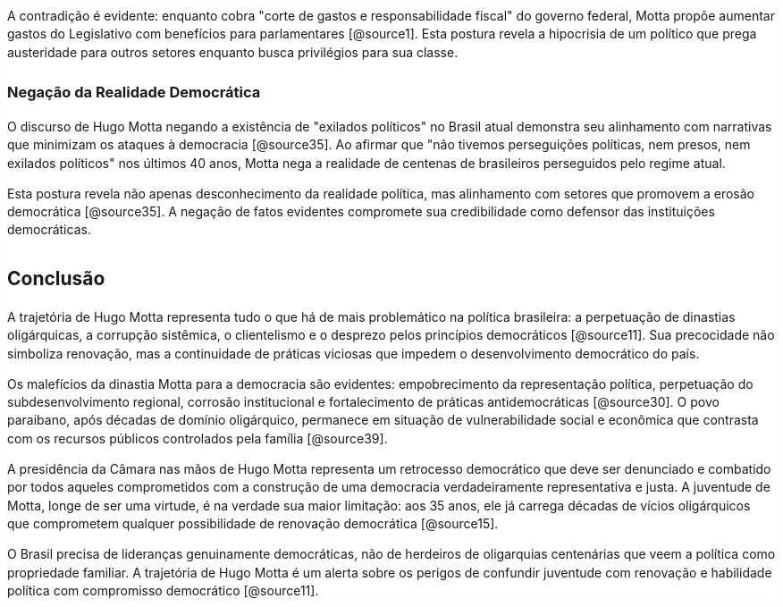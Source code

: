 A contradição é evidente: enquanto cobra "corte de gastos e responsabilidade fiscal" do governo federal, Motta propõe aumentar gastos do Legislativo com benefícios para parlamentares [@source1]. Esta postura revela a hipocrisia de um político que prega austeridade para outros setores enquanto busca privilégios para sua classe.

### Negação da Realidade Democrática

O discurso de Hugo Motta negando a existência de "exilados políticos" no Brasil atual demonstra seu alinhamento com narrativas que minimizam os ataques à democracia [@source35]. Ao afirmar que "não tivemos perseguições políticas, nem presos, nem exilados políticos" nos últimos 40 anos, Motta nega a realidade de centenas de brasileiros perseguidos pelo regime atual.

Esta postura revela não apenas desconhecimento da realidade política, mas alinhamento com setores que promovem a erosão democrática [@source35]. A negação de fatos evidentes compromete sua credibilidade como defensor das instituições democráticas.

## Conclusão

A trajetória de Hugo Motta representa tudo o que há de mais problemático na política brasileira: a perpetuação de dinastias oligárquicas, a corrupção sistêmica, o clientelismo e o desprezo pelos princípios democráticos [@source11]. Sua precocidade não simboliza renovação, mas a continuidade de práticas viciosas que impedem o desenvolvimento democrático do país.

Os malefícios da dinastia Motta para a democracia são evidentes: empobrecimento da representação política, perpetuação do subdesenvolvimento regional, corrosão institucional e fortalecimento de práticas antidemocráticas [@source30]. O povo paraibano, após décadas de domínio oligárquico, permanece em situação de vulnerabilidade social e econômica que contrasta com os recursos públicos controlados pela família [@source39].

A presidência da Câmara nas mãos de Hugo Motta representa um retrocesso democrático que deve ser denunciado e combatido por todos aqueles comprometidos com a construção de uma democracia verdadeiramente representativa e justa. A juventude de Motta, longe de ser uma virtude, é na verdade sua maior limitação: aos 35 anos, ele já carrega décadas de vícios oligárquicos que comprometem qualquer possibilidade de renovação democrática [@source15].

O Brasil precisa de lideranças genuinamente democráticas, não de herdeiros de oligarquias centenárias que veem a política como propriedade familiar. A trajetória de Hugo Motta é um alerta sobre os perigos de confundir juventude com renovação e habilidade política com compromisso democrático [@source11].

<script>
document.addEventListener("DOMContentLoaded", () => {
  const links = document.querySelectorAll(".csl-right-inline a");
  const apiKey = "8305c18b9ed7187cc7046894efd94009"; // 🔁 Replace with your LinkPreview.net API key

  links.forEach(link => {
    let previewShown = false;

    link.addEventListener("click", function (e) {
      if (!previewShown) {
        e.preventDefault();

        // Remove any existing previews
        document.querySelectorAll(".reference-preview").forEach(p => p.remove());
